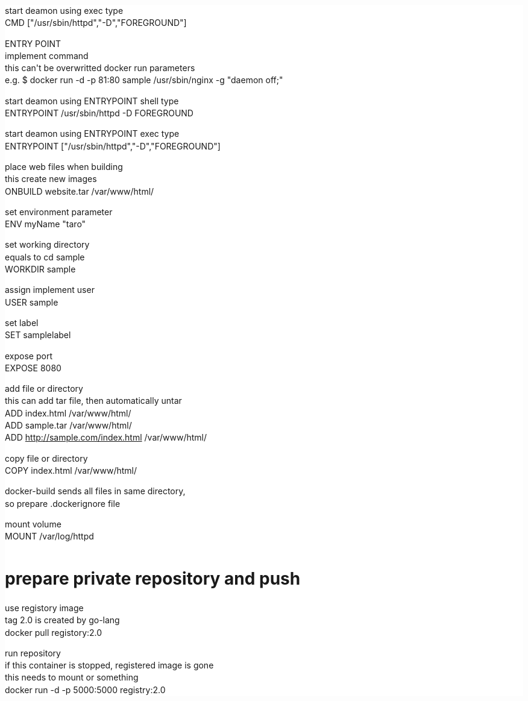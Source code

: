 start deamon using exec type  
CMD ["/usr/sbin/httpd","-D","FOREGROUND"]

ENTRY POINT  
implement command  
this can't be overwritted docker run parameters  
e.g. $ docker run -d -p 81:80 sample /usr/sbin/nginx -g "daemon off;"  

start deamon using ENTRYPOINT shell type  
ENTRYPOINT /usr/sbin/httpd -D FOREGROUND  

start deamon using ENTRYPOINT exec type  
ENTRYPOINT ["/usr/sbin/httpd","-D","FOREGROUND"]

place web files when building  
this create new images  
ONBUILD website.tar /var/www/html/

set environment parameter  
ENV myName "taro"

set working directory  
equals to cd sample  
WORKDIR sample

assign implement user  
USER sample

set label  
SET samplelabel

expose port  
EXPOSE 8080

add file or directory  
this can add tar file, then automatically untar  
ADD index.html /var/www/html/  
ADD sample.tar /var/www/html/  
ADD http://sample.com/index.html /var/www/html/  

copy file or directory  
COPY index.html /var/www/html/

docker-build sends all files in same directory,  
so prepare .dockerignore file

mount volume  
MOUNT /var/log/httpd

# prepare private repository and push

use registory image  
tag 2.0 is created by go-lang  
docker pull registory:2.0  

run repository  
if this container is stopped, registered image is gone  
this needs to mount or something  
docker run -d -p 5000:5000 registry:2.0  
